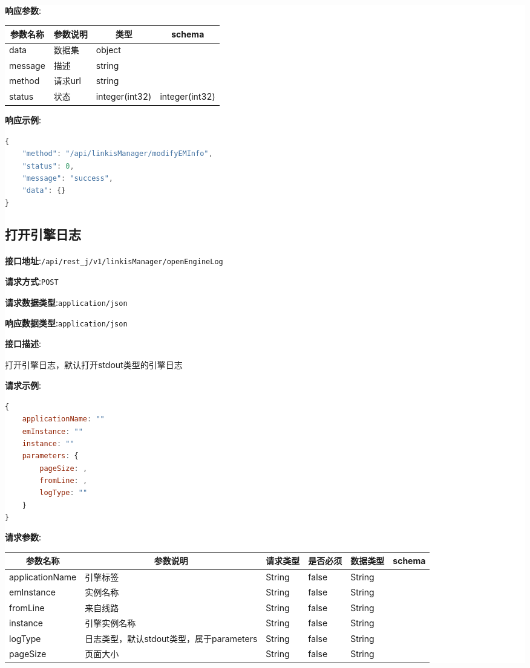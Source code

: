 
**响应参数**:


| 参数名称 | 参数说明 | 类型 | schema |
| -------- | -------- | ----- |----- | 
|data|数据集|object|
|message|描述|string|
|method|请求url|string|
|status|状态|integer(int32)|integer(int32)|


**响应示例**:
```javascript
{
	"method": "/api/linkisManager/modifyEMInfo",
	"status": 0,
	"message": "success",
	"data": {}
}
```


## 打开引擎日志


**接口地址**:`/api/rest_j/v1/linkisManager/openEngineLog`


**请求方式**:`POST`


**请求数据类型**:`application/json`


**响应数据类型**:`application/json`


**接口描述**:<p>打开引擎日志，默认打开stdout类型的引擎日志</p>

**请求示例**:
```javascript
{
	applicationName: ""
	emInstance: ""
	instance: ""
	parameters: {
		pageSize: ,
		fromLine: ,
		logType: ""
	}
}
```

**请求参数**:


| 参数名称 | 参数说明 | 请求类型    | 是否必须 | 数据类型 | schema |
| -------- | -------- | ----- | -------- | -------- | ------ |
|applicationName|引擎标签|String|false|String|
|emInstance|实例名称|String|false|String|
|fromLine|来自线路|String|false|String|
|instance|引擎实例名称|String|false|String|
|logType|日志类型，默认stdout类型，属于parameters|String|false|String|
|pageSize|页面大小|String|false|String|